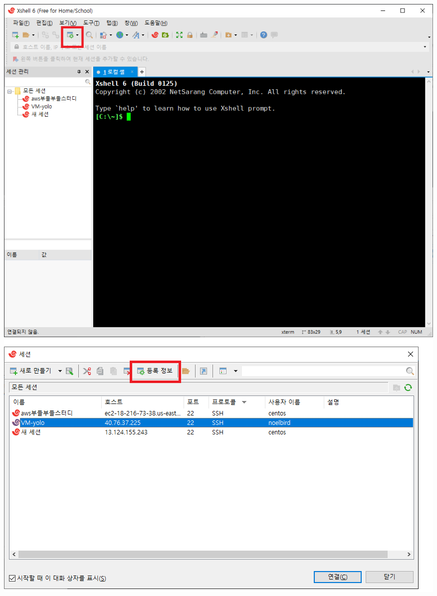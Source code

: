 ![image-20191025143139038](yolo_v3.assets/image-20191025143139038.png)

![image-20191025143108648](yolo_v3.assets/image-20191025143108648.png)
